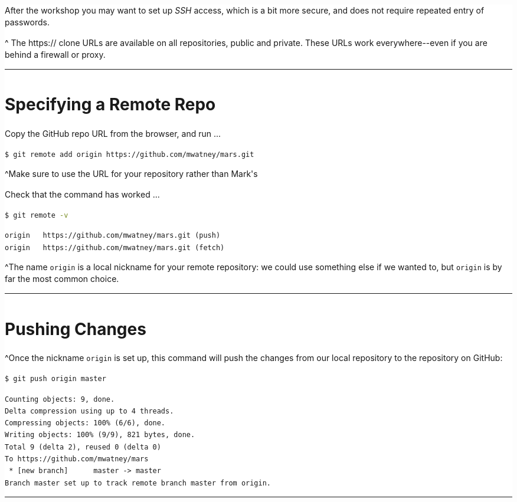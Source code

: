 After the workshop you may want to set up *SSH* access, which is a bit more secure, and does not require repeated entry of passwords.

^
The https:// clone URLs are available on all repositories, public and private. These URLs work everywhere--even if you are behind a firewall or proxy.

---

# Specifying a Remote Repo

Copy the GitHub repo URL from the browser, and run ...

```bash
$ git remote add origin https://github.com/mwatney/mars.git
```

^Make sure to use the URL for your repository rather than Mark's

Check that the command has worked ...

```bash
$ git remote -v
```

```
origin   https://github.com/mwatney/mars.git (push)
origin   https://github.com/mwatney/mars.git (fetch)
```


^The name `origin` is a local nickname for your remote repository: we could use
something else if we wanted to, but `origin` is by far the most common choice.

---

# Pushing Changes

^Once the nickname `origin` is set up, this command will push the changes from our local repository to the repository on GitHub:

```bash
$ git push origin master
```

```
Counting objects: 9, done.
Delta compression using up to 4 threads.
Compressing objects: 100% (6/6), done.
Writing objects: 100% (9/9), 821 bytes, done.
Total 9 (delta 2), reused 0 (delta 0)
To https://github.com/mwatney/mars
 * [new branch]      master -> master
Branch master set up to track remote branch master from origin.
```

---

